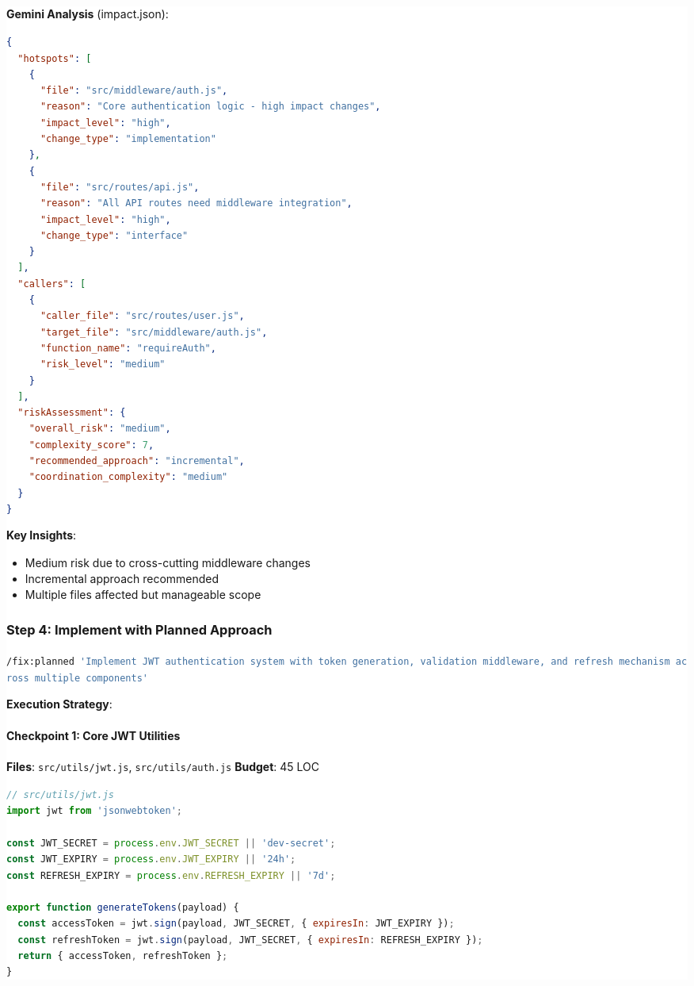**Gemini Analysis** (impact.json):
```json
{
  "hotspots": [
    {
      "file": "src/middleware/auth.js",
      "reason": "Core authentication logic - high impact changes",
      "impact_level": "high",
      "change_type": "implementation"
    },
    {
      "file": "src/routes/api.js",
      "reason": "All API routes need middleware integration", 
      "impact_level": "high",
      "change_type": "interface"
    }
  ],
  "callers": [
    {
      "caller_file": "src/routes/user.js",
      "target_file": "src/middleware/auth.js",
      "function_name": "requireAuth",
      "risk_level": "medium"
    }
  ],
  "riskAssessment": {
    "overall_risk": "medium",
    "complexity_score": 7,
    "recommended_approach": "incremental",
    "coordination_complexity": "medium"
  }
}
```

**Key Insights**:
- Medium risk due to cross-cutting middleware changes
- Incremental approach recommended
- Multiple files affected but manageable scope

### Step 4: Implement with Planned Approach

```bash
/fix:planned 'Implement JWT authentication system with token generation, validation middleware, and refresh mechanism across multiple components'
```

**Execution Strategy**:

#### Checkpoint 1: Core JWT Utilities
**Files**: `src/utils/jwt.js`, `src/utils/auth.js`
**Budget**: 45 LOC

```javascript
// src/utils/jwt.js
import jwt from 'jsonwebtoken';

const JWT_SECRET = process.env.JWT_SECRET || 'dev-secret';
const JWT_EXPIRY = process.env.JWT_EXPIRY || '24h';
const REFRESH_EXPIRY = process.env.REFRESH_EXPIRY || '7d';

export function generateTokens(payload) {
  const accessToken = jwt.sign(payload, JWT_SECRET, { expiresIn: JWT_EXPIRY });
  const refreshToken = jwt.sign(payload, JWT_SECRET, { expiresIn: REFRESH_EXPIRY });
  return { accessToken, refreshToken };
}

```